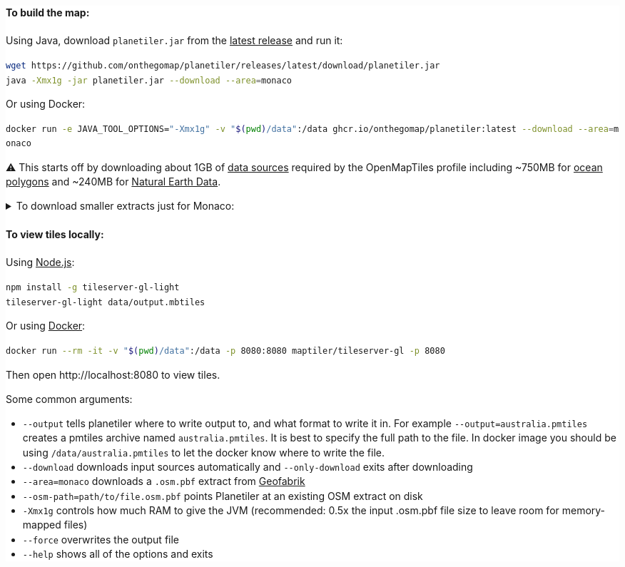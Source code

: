 #### To build the map:

Using Java, download `planetiler.jar` from
the [latest release](https://github.com/onthegomap/planetiler/releases/latest)
and run it:

```bash
wget https://github.com/onthegomap/planetiler/releases/latest/download/planetiler.jar
java -Xmx1g -jar planetiler.jar --download --area=monaco
```

Or using Docker:

```bash
docker run -e JAVA_TOOL_OPTIONS="-Xmx1g" -v "$(pwd)/data":/data ghcr.io/onthegomap/planetiler:latest --download --area=monaco
```

:warning: This starts off by downloading about 1GB of [data sources](NOTICE.md#data) required by the OpenMapTiles
profile
including ~750MB for [ocean polygons](https://osmdata.openstreetmap.de/data/water-polygons.html) and ~240MB
for [Natural Earth Data](https://www.naturalearthdata.com/).

<details><summary>To download smaller extracts just for Monaco:</summary></details>

#### To view tiles locally:

Using [Node.js](https://nodejs.org/en/download/package-manager):

```bash
npm install -g tileserver-gl-light
tileserver-gl-light data/output.mbtiles
```

Or using [Docker](https://docs.docker.com/get-docker/):

```bash
docker run --rm -it -v "$(pwd)/data":/data -p 8080:8080 maptiler/tileserver-gl -p 8080
```

Then open http://localhost:8080 to view tiles.

Some common arguments:

- `--output` tells planetiler where to write output to, and what format to write it in. For
  example `--output=australia.pmtiles` creates a pmtiles archive named `australia.pmtiles`.
  It is best to specify the full path to the file. In docker image you should be using `/data/australia.pmtiles` to let the docker know where to write the file.
- `--download` downloads input sources automatically and `--only-download` exits after downloading
- `--area=monaco` downloads a `.osm.pbf` extract from [Geofabrik](https://download.geofabrik.de/)
- `--osm-path=path/to/file.osm.pbf` points Planetiler at an existing OSM extract on disk
- `-Xmx1g` controls how much RAM to give the JVM (recommended: 0.5x the input .osm.pbf file size to leave room for
  memory-mapped files)
- `--force` overwrites the output file
- `--help` shows all of the options and exits
